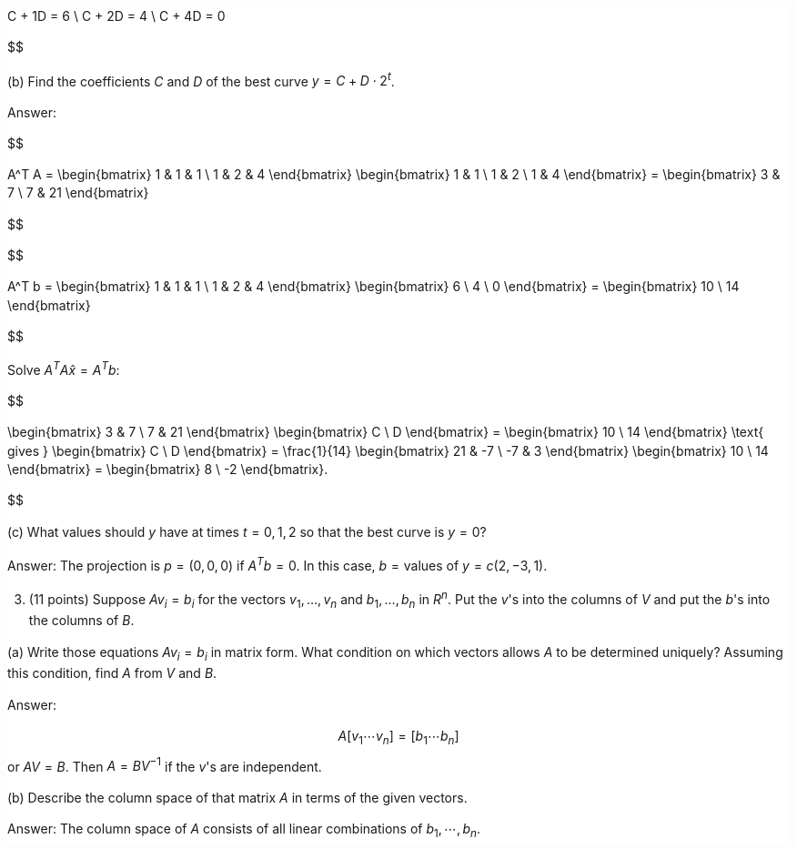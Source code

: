 C + 1D = 6 \\
C + 2D = 4 \\
C + 4D = 0

$$


(b) Find the coefficients $C$ and $D$ of the best curve $y = C + D \cdot 2^t$.

Answer:

$$

A^T A = \begin{bmatrix} 1 & 1 & 1 \\ 1 & 2 & 4 \end{bmatrix} \begin{bmatrix} 1 & 1 \\ 1 & 2 \\ 1 & 4 \end{bmatrix} = \begin{bmatrix} 3 & 7 \\ 7 & 21 \end{bmatrix}

$$


$$

A^T b = \begin{bmatrix} 1 & 1 & 1 \\ 1 & 2 & 4 \end{bmatrix} \begin{bmatrix} 6 \\ 4 \\ 0 \end{bmatrix} = \begin{bmatrix} 10 \\ 14 \end{bmatrix}

$$


Solve $A^T A \hat{x} = A^T b$:

$$

\begin{bmatrix} 3 & 7 \\ 7 & 21 \end{bmatrix} \begin{bmatrix} C \\ D \end{bmatrix} = \begin{bmatrix} 10 \\ 14 \end{bmatrix} \text{ gives } \begin{bmatrix} C \\ D \end{bmatrix} = \frac{1}{14} \begin{bmatrix} 21 & -7 \\ -7 & 3 \end{bmatrix} \begin{bmatrix} 10 \\ 14 \end{bmatrix} = \begin{bmatrix} 8 \\ -2 \end{bmatrix}.

$$


(c) What values should $y$ have at times $t = 0, 1, 2$ so that the best curve is $y = 0$?

Answer:
The projection is $p = (0, 0, 0)$ if $A^T b = 0$. In this case, $b = \text{values of } y = c(2, -3, 1)$.

3. (11 points) Suppose $Av_i = b_i$ for the vectors $v_1, \ldots, v_n$ and $b_1, \ldots, b_n$ in $R^n$. Put the $v$'s into the columns of $V$ and put the $b$'s into the columns of $B$.

(a) Write those equations $Av_i = b_i$ in matrix form. What condition on which vectors allows $A$ to be determined uniquely? Assuming this condition, find $A$ from $V$ and $B$.

Answer:

$$
 A [v_1 \cdots v_n] = [b_1 \cdots b_n] 
$$
 or $AV = B$. Then $A = BV^{-1}$ if the $v$'s are independent.

(b) Describe the column space of that matrix $A$ in terms of the given vectors.

Answer:
The column space of $A$ consists of all linear combinations of $b_1, \cdots, b_n$.
